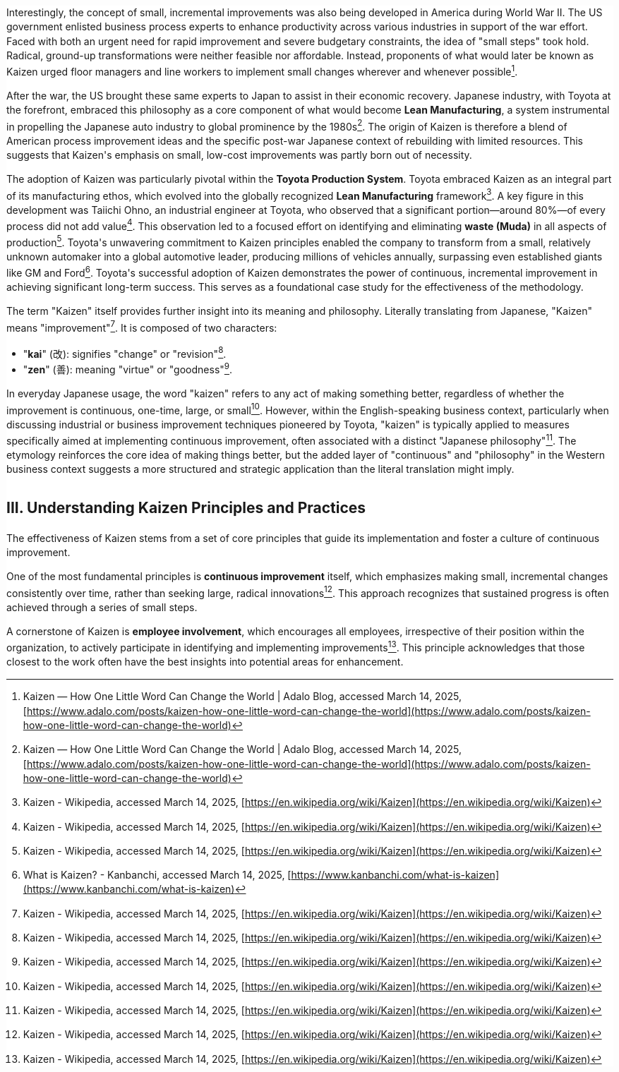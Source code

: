 Interestingly, the concept of small, incremental improvements was also being developed in America during World War II. The US government enlisted business process experts to enhance productivity across various industries in support of the war effort. Faced with both an urgent need for rapid improvement and severe budgetary constraints, the idea of "small steps" took hold. Radical, ground-up transformations were neither feasible nor affordable. Instead, proponents of what would later be known as Kaizen urged floor managers and line workers to implement small changes wherever and whenever possible[^9].

After the war, the US brought these same experts to Japan to assist in their economic recovery. Japanese industry, with Toyota at the forefront, embraced this philosophy as a core component of what would become **Lean Manufacturing**, a system instrumental in propelling the Japanese auto industry to global prominence by the 1980s[^9]. The origin of Kaizen is therefore a blend of American process improvement ideas and the specific post-war Japanese context of rebuilding with limited resources. This suggests that Kaizen's emphasis on small, low-cost improvements was partly born out of necessity.

The adoption of Kaizen was particularly pivotal within the **Toyota Production System**. Toyota embraced Kaizen as an integral part of its manufacturing ethos, which evolved into the globally recognized **Lean Manufacturing** framework[^1]. A key figure in this development was Taiichi Ohno, an industrial engineer at Toyota, who observed that a significant portion—around 80%—of every process did not add value[^1]. This observation led to a focused effort on identifying and eliminating **waste (Muda)** in all aspects of production[^1]. Toyota's unwavering commitment to Kaizen principles enabled the company to transform from a small, relatively unknown automaker into a global automotive leader, producing millions of vehicles annually, surpassing even established giants like GM and Ford[^2]. Toyota's successful adoption of Kaizen demonstrates the power of continuous, incremental improvement in achieving significant long-term success. This serves as a foundational case study for the effectiveness of the methodology.

The term "Kaizen" itself provides further insight into its meaning and philosophy. Literally translating from Japanese, "Kaizen" means "improvement"[^1]. It is composed of two characters:

* "**kai**" (改): signifies "change" or "revision"[^1].
* "**zen**" (善): meaning "virtue" or "goodness"[^1].

In everyday Japanese usage, the word "kaizen" refers to any act of making something better, regardless of whether the improvement is continuous, one-time, large, or small[^1]. However, within the English-speaking business context, particularly when discussing industrial or business improvement techniques pioneered by Toyota, "kaizen" is typically applied to measures specifically aimed at implementing continuous improvement, often associated with a distinct "Japanese philosophy"[^1]. The etymology reinforces the core idea of making things better, but the added layer of "continuous" and "philosophy" in the Western business context suggests a more structured and strategic application than the literal translation might imply.

## **III. Understanding Kaizen Principles and Practices**

The effectiveness of Kaizen stems from a set of core principles that guide its implementation and foster a culture of continuous improvement.

One of the most fundamental principles is **continuous improvement** itself, which emphasizes making small, incremental changes consistently over time, rather than seeking large, radical innovations[^1]. This approach recognizes that sustained progress is often achieved through a series of small steps.

A cornerstone of Kaizen is **employee involvement**, which encourages all employees, irrespective of their position within the organization, to actively participate in identifying and implementing improvements[^1]. This principle acknowledges that those closest to the work often have the best insights into potential areas for enhancement.


[^1]: Kaizen - Wikipedia, accessed March 14, 2025, [https://en.wikipedia.org/wiki/Kaizen](https://en.wikipedia.org/wiki/Kaizen)
[^2]: What is Kaizen? - Kanbanchi, accessed March 14, 2025, [https://www.kanbanchi.com/what-is-kaizen](https://www.kanbanchi.com/what-is-kaizen)
[^3]: Where did Kaizen come from? - Creative Safety Supply, accessed March 14, 2025, [https://www.creativesafetysupply.com/qa/kaizen/where-did-kaizen-come-from/](https://www.creativesafetysupply.com/qa/kaizen/where-did-kaizen-come-from/)
[^4]: reverscore.com, accessed March 14, 2025, [https://reverscore.com/what-is-kaizen-definition/#:~:text=The%20definition%20of%20kaizen%20comes,of%20companies%20around%20the%20globe.](https://reverscore.com/what-is-kaizen-definition/#:~:text=The%20definition%20of%20kaizen%20comes,of%20companies%20around%20the%20globe.)
[^5]: What is Kaizen? Continuous Improvement - KaiNexus, accessed March 14, 2025, [https://www.kainexus.com/improvement-disciplines/kaizen](https://www.kainexus.com/improvement-disciplines/kaizen)
[^6]: What is Kaizen? | Kaizen Definition and Answers | Rever - Reverscore, accessed March 14, 2025, [https://reverscore.com/what-is-kaizen-definition/](https://reverscore.com/what-is-kaizen-definition/)
[^7]: Kaizen Continuous Improvement: Definition, Origins, And Methodology, accessed March 14, 2025, [https://professionalleadershipinstitute.com/resources/kaizen-continuous-improvement-definition-origins-and-methodology/](https://professionalleadershipinstitute.com/resources/kaizen-continuous-improvement-definition-origins-and-methodology/)
[^8]: A Deeper Meaning with Kaizen Webinar - Lean Construction Blog, accessed March 14, 2025, [https://leanconstructionblog.com/webinar-a-deeper-meaning-with-kaizen.html](https://leanconstructionblog.com/webinar-a-deeper-meaning-with-kaizen.html)
[^9]: Kaizen — How One Little Word Can Change the World | Adalo Blog, accessed March 14, 2025, [https://www.adalo.com/posts/kaizen-how-one-little-word-can-change-the-world](https://www.adalo.com/posts/kaizen-how-one-little-word-can-change-the-world)
[^10]: en.wikipedia.org, accessed March 14, 2025, [https://en.wikipedia.org/wiki/Kaikaku#:~:text=Kaikaku%20and%20Kaizen%20are%20concepts,time%2C%20of%20a%20production%20system.](https://en.wikipedia.org/wiki/Kaikaku#:~:text=Kaikaku%20and%20Kaizen%20are%20concepts,time%2C%20of%20a%20production%20system.)
[^11]: Kaikaku - Wikipedia, accessed March 14, 2025, [https://en.wikipedia.org/wiki/Kaikaku](https://en.wikipedia.org/wiki/Kaikaku)
[^12]: Kaikaku - isixsigma.com, accessed March 14, 2025, [https://www.isixsigma.com/dictionary/kaikaku/](https://www.isixsigma.com/dictionary/kaikaku/)
[^13]: Kaikaku | QCFI | Quality Circle | LQC | 5S | Kaizen | Total Quality Management | Training | Certifications, accessed March 14, 2025, [https://qcfi.in/kaikaku-source-qcfi-vizag-chapter/](https://qcfi.in/kaikaku-source-qcfi-vizag-chapter/)
[^14]: Three Lean Tools To Nurture Continuous Improvement [Kaizen, Kaikaku, Kakushin] - Cyzag, accessed March 14, 2025, [https://www.cyzag.com/lean-continuous-improvement-kaizen-kaikaku-kakushin/](https://www.cyzag.com/lean-continuous-improvement-kaizen-kaikaku-kakushin/)
[^15]: How does Kaikaku method work - a quick overview - GetProdio, accessed March 14, 2025, [https://getprodio.com/kaikaku-method/](https://getprodio.com/kaikaku-method/)
[^16]: en.wikipedia.org, accessed March 14, 2025, [[https://en.wikipedia.org/wiki/Kaikaku#:~:text=Kaikaku%20(%E6%94%B9%E9%9D%A9)%2C%20is%20the,is%20focused%20on%20incremental%20changes](https://www.google.com/search?q=https://en.wikipedia.org/wiki/Kaikaku%23:~:text%3DKaikaku%2520(%25E6%2594%25B9%25E9%259D%25A9)%252C%2520is%2520the,is%2520focused%2520on%2520incremental%2520changes).]([https://en.wikipedia.org/wiki/Kaikaku#:~:text=Kaikaku%20](https://en.wikipedia.org/wiki/Kaikaku#:~:text=Kaikaku%20)\(%E6%94%B9%E9%9D%A9\)%2C%20is%20the,is%20focused%20on%20incremental%20changes.)
[^17]: Kaikaku - Lean Six Sigma Glossary Term, accessed March 14, 2025, [https://sixsigmadsi.com/glossary/kaikaku/](https://sixsigmadsi.com/glossary/kaikaku/)
[^18]: Kaikaku | Glossary - INNOVATION ROOTS, accessed March 14, 2025, [https://innoroo.com/blog/2018/02/13/kaikaku-glossary/](https://innoroo.com/blog/2018/02/13/kaikaku-glossary/)
[^19]: KAIKAKU - What is Six Sigma?, accessed March 14, 2025, [https://www.whatissixsigma.net/kaikaku/](https://www.whatissixsigma.net/kaikaku/)
[^20]: The History and Origins of Kaizen: A Japanese Business Philosophy, accessed March 14, 2025, [https://www.kaizen-news.com/the-history-and-origins-of-kaizen-a-japanese-business-philosophy/](https://www.kaizen-news.com/the-history-and-origins-of-kaizen-a-japanese-business-philosophy/)
[^21]: Which Companies Apply the Kaizen Method? - Suggestion System, accessed March 14, 2025, [https://oneri.io/en/blog/which-companies-apply-the-kaizen-method/](https://oneri.io/en/blog/which-companies-apply-the-kaizen-method/)
[^22]: Kaizen vs Kaikaku – Understanding the Difference - LeanScape, accessed March 14, 2025, [https://leanscape.io/kaizen-vs-kaikaku-understanding-the-difference/](https://leanscape.io/kaizen-vs-kaikaku-understanding-the-difference/)
[^23]: Kaizen vs. Kaikaku | Gemba Academy, accessed March 14, 2025, [https://blog.gembaacademy.com/2006/11/05/kaizen_vs_kaikaku/](https://blog.gembaacademy.com/2006/11/05/kaizen_vs_kaikaku/)
[^24]: Kaizen| Kaikaku | Gambatte – 3 Useful Concepts to Consider when Implementing ERP, accessed March 14, 2025, [https://www.syspro.com/blog/erp-implementation/kaizen-kaikaku-gambatte-3-useful-concepts-to-consider-when-implementing-erp/](https://www.syspro.com/blog/erp-implementation/kaizen-kaikaku-gambatte-3-useful-concepts-to-consider-when-implementing-erp/)
[^25]: Kaizen Kaikaku Kakushin - We ask and you answer! The best answer wins! - Benchmark Six Sigma Forum, accessed March 14, 2025, [https://www.benchmarksixsigma.com/forum/topic/34872-kaizen-kaikaku-kakushin/](https://www.benchmarksixsigma.com/forum/topic/34872-kaizen-kaikaku-kakushin/)
[^26]: Kaizen Kaikaku Kakushin - Page 3 - Benchmark Six Sigma, accessed March 14, 2025, [https://www.benchmarksixsigma.com/forum/topic/34872-kaizen-kaikaku-kakushin/page/3/](https://www.benchmarksixsigma.com/forum/topic/34872-kaizen-kaikaku-kakushin/page/3/)
[^27]: [www.symestic.com](https://www.symestic.com), accessed March 14, 2025, [https://www.symestic.com/en-us/blog/kaizen#:~:text=The%20Origin%20of%20the%20Kaizen%20Method,-Kaizen%20was%20first&text=The%20method%20originated%20in%20post,to%20prevent%20defects%20in%20manufacturing.](https://www.symestic.com/en-us/blog/kaizen#:~:text=The%20Origin%20of%20the%20Kaizen%20Method,-Kaizen%20was%20first&text=The%20method%20originated%20in%20post,to%20prevent%20defects%20in%20manufacturing.)
[^28]: 11 Examples of Continuous Improvement Companies - KaiNexus Blog, accessed March 14, 2025, [https://blog.kainexus.com/continuous-improvement-companies](https://blog.kainexus.com/continuous-improvement-companies)
[^29]: 7 APAC companies that embraced Kaizen - Process Excellence Network, accessed March 14, 2025, [https://www.processexcellencenetwork.com/business-transformation/articles/7-apac-companies-that-used-kaizen-to-achieve-operational-excellence](https://www.processexcellencenetwork.com/business-transformation/articles/7-apac-companies-that-used-kaizen-to-achieve-operational-excellence)
[^30]: The Kaizen method: our ultimate guide with examples - i-nexus, accessed March 14, 2025, [https://blog.i-nexus.com/kaizen](https://blog.i-nexus.com/kaizen)
[^31]: 10 Kaizen Examples for Continuous Improvement - ClickUp, accessed March 14, 2025, [https://clickup.com/blog/kaizen-examples/](https://clickup.com/blog/kaizen-examples/)
[^32]: Kaizen Methodology: Real Life Examples that Wikipedia Can't Tell You - Someka, accessed March 14, 2025, [https://www.someka.net/blog/kaizen-methodology/](https://www.someka.net/blog/kaizen-methodology/)
[^33]: Kaizen in Action: Real-Life Examples of Entrepreneurs Who Thrived Through Continuous Improvement, accessed March 14, 2025, [https://www.apitchdeck.com/blog/kaizen-in-action-real-life-examples-of-entrepreneurs-who-thrived-through-continuous-improvement](https://www.apitchdeck.com/blog/kaizen-in-action-real-life-examples-of-entrepreneurs-who-thrived-through-continuous-improvement)
[^34]: Quality and the prize - Project Management Institute, accessed March 14, 2025, [https://www.pmi.org/learning/library/quality-management-system-award-prize-5068](https://www.pmi.org/learning/library/quality-management-system-award-prize-5068)
[^35]: 5S and Kaizen: real examples and tangible gains - Flexpipe, accessed March 14, 2025, [https://www.flexpipeinc.com/ca_en/5s-kaizen-examples-gains/](https://www.flexpipeinc.com/ca_en/5s-kaizen-examples-gains/)
[^36]: The Transformative Power of Kaizen: Learning from Larry Culp's Journey, accessed March 14, 2025, [https://kaizen.com/insights/power-kaizen-larry-culp/](https://kaizen.com/insights/power-kaizen-larry-culp/)
[^37]: How 5 Companies Used Kaizen Effectively - Workforce Management Blog, accessed March 14, 2025, [https://blog.effexms.com/how-5-companies-used-kaizen-effectively](https://blog.effexms.com/how-5-companies-used-kaizen-effectively)
[^38]: 11 Continuous Improvement Examples You Need to Know - SolveXia, accessed March 14, 2025, [https://www.solvexia.com/blog/5-continuous-improvement-examples-you-need-to-know](https://www.solvexia.com/blog/5-continuous-improvement-examples-you-need-to-know)
[^39]: QUALITY AND THE PRIZE:Going for the Gold, accessed March 14, 2025, [https://www.wcu.edu/pmi/1996/N91AUG29.PDF](https://www.wcu.edu/pmi/1996/N91AUG29.PDF)
[^40]: THE GUIDE FOR THE DEMING APPLICATION PRIZE, accessed March 14, 2025, [https://www.juse.or.jp/upload/files/Deming_prize_EN/download/Application_Guide.pdf](https://www.juse.or.jp/upload/files/Deming_prize_EN/download/Application_Guide.pdf)